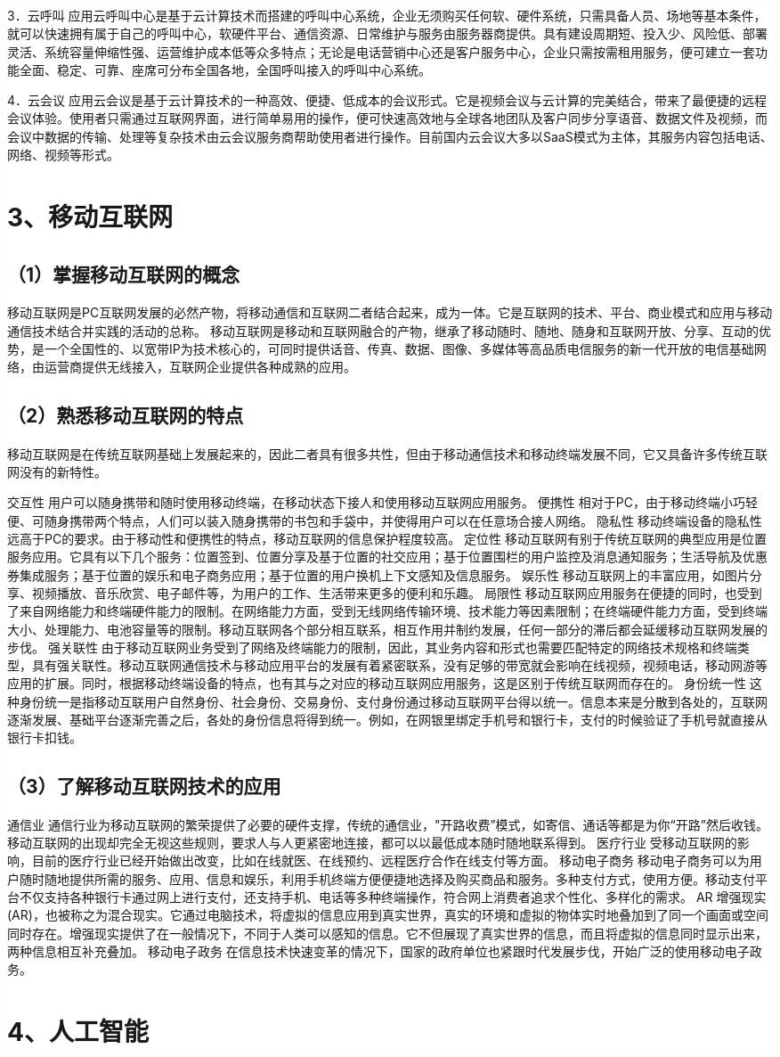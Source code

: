 3．云呼叫
应用云呼叫中心是基于云计算技术而搭建的呼叫中心系统，企业无须购买任何软、硬件系统，只需具备人员、场地等基本条件，就可以快速拥有属于自己的呼叫中心，软硬件平台、通信资源、日常维护与服务由服务器商提供。具有建设周期短、投入少、风险低、部署灵活、系统容量伸缩性强、运营维护成本低等众多特点；无论是电话营销中心还是客户服务中心，企业只需按需租用服务，便可建立一套功能全面、稳定、可靠、座席可分布全国各地，全国呼叫接入的呼叫中心系统。

4．云会议
应用云会议是基于云计算技术的一种高效、便捷、低成本的会议形式。它是视频会议与云计算的完美结合，带来了最便捷的远程会议体验。使用者只需通过互联网界面，进行简单易用的操作，便可快速高效地与全球各地团队及客户同步分享语音、数据文件及视频，而会议中数据的传输、处理等复杂技术由云会议服务商帮助使用者进行操作。目前国内云会议大多以SaaS模式为主体，其服务内容包括电话、网络、视频等形式。
# 3、移动互联网 

## （1）掌握移动互联网的概念 
移动互联网是PC互联网发展的必然产物，将移动通信和互联网二者结合起来，成为一体。它是互联网的技术、平台、商业模式和应用与移动通信技术结合并实践的活动的总称。
移动互联网是移动和互联网融合的产物，继承了移动随时、随地、随身和互联网开放、分享、互动的优势，是一个全国性的、以宽带IP为技术核心的，可同时提供话音、传真、数据、图像、多媒体等高品质电信服务的新一代开放的电信基础网络，由运营商提供无线接入，互联网企业提供各种成熟的应用。
## （2）熟悉移动互联网的特点 
移动互联网是在传统互联网基础上发展起来的，因此二者具有很多共性，但由于移动通信技术和移动终端发展不同，它又具备许多传统互联网没有的新特性。

交互性
用户可以随身携带和随时使用移动终端，在移动状态下接人和使用移动互联网应用服务。
便携性
相对于PC，由于移动终端小巧轻便、可随身携带两个特点，人们可以装入随身携带的书包和手袋中，并使得用户可以在任意场合接人网络。
隐私性
移动终端设备的隐私性远高于PC的要求。由于移动性和便携性的特点，移动互联网的信息保护程度较高。
定位性
移动互联网有别于传统互联网的典型应用是位置服务应用。它具有以下几个服务：位置签到、位置分享及基于位置的社交应用；基于位置围栏的用户监控及消息通知服务；生活导航及优惠券集成服务；基于位置的娱乐和电子商务应用；基于位置的用户换机上下文感知及信息服务。
娱乐性
移动互联网上的丰富应用，如图片分享、视频播放、音乐欣赏、电子邮件等，为用户的工作、生活带来更多的便利和乐趣。
局限性
移动互联网应用服务在便捷的同时，也受到了来自网络能力和终端硬件能力的限制。在网络能力方面，受到无线网络传输环境、技术能力等因素限制；在终端硬件能力方面，受到终端大小、处理能力、电池容量等的限制。移动互联网各个部分相互联系，相互作用并制约发展，任何一部分的滞后都会延缓移动互联网发展的步伐。
强关联性
由于移动互联网业务受到了网络及终端能力的限制，因此，其业务内容和形式也需要匹配特定的网络技术规格和终端类型，具有强关联性。移动互联网通信技术与移动应用平台的发展有着紧密联系，没有足够的带宽就会影响在线视频，视频电话，移动网游等应用的扩展。同时，根据移动终端设备的特点，也有其与之对应的移动互联网应用服务，这是区别于传统互联网而存在的。
身份统一性
这种身份统一是指移动互联用户自然身份、社会身份、交易身份、支付身份通过移动互联网平台得以统一。信息本来是分散到各处的，互联网逐渐发展、基础平台逐渐完善之后，各处的身份信息将得到统一。例如，在网银里绑定手机号和银行卡，支付的时候验证了手机号就直接从银行卡扣钱。
## （3）了解移动互联网技术的应用 
通信业
通信行业为移动互联网的繁荣提供了必要的硬件支撑，传统的通信业，"开路收费”模式，如寄信、通话等都是为你“开路”然后收钱。移动互联网的出现却完全无视这些规则，要求人与人更紧密地连接，都可以以最低成本随时随地联系得到。
医疗行业
受移动互联网的影响，目前的医疗行业已经开始做出改变，比如在线就医、在线预约、远程医疗合作在线支付等方面。
移动电子商务
移动电子商务可以为用户随时随地提供所需的服务、应用、信息和娱乐，利用手机终端方便便捷地选择及购买商品和服务。多种支付方式，使用方便。移动支付平台不仅支持各种银行卡通过网上进行支付，还支持手机、电话等多种终端操作，符合网上消费者追求个性化、多样化的需求。
AR
增强现实(AR)，也被称之为混合现实。它通过电脑技术，将虚拟的信息应用到真实世界，真实的环境和虚拟的物体实时地叠加到了同一个画面或空间同时存在。增强现实提供了在一般情况下，不同于人类可以感知的信息。它不但展现了真实世界的信息，而且将虚拟的信息同时显示出来，两种信息相互补充叠加。
移动电子政务
在信息技术快速变革的情况下，国家的政府单位也紧跟时代发展步伐，开始广泛的使用移动电子政务。
# 4、人工智能 
